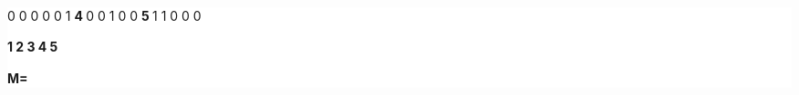    <td width="24">0</td>

  </tr>

  <tr>

   <td width="24">0</td>

   <td width="24">0</td>

   <td width="24">0</td>

   <td width="24">0</td>

   <td width="24">1</td>

  </tr>

  <tr>

   <td width="24"><strong>4 </strong></td>

   <td width="24">0</td>

   <td width="24">0</td>

   <td width="24">1</td>

   <td width="24">0</td>

   <td width="24">0</td>

  </tr>

  <tr>

   <td width="24"><strong>5 </strong></td>

   <td width="24">1</td>

   <td width="24">1</td>

   <td width="24">0</td>

   <td width="24">0</td>

   <td width="24">0</td>

  </tr>

 </tbody>

</table>

<strong><em>        </em>1       2       3       4       5 </strong>

<strong> </strong>

<strong> </strong>

<strong>                                                M= </strong>

<strong> </strong>

<strong> </strong>
